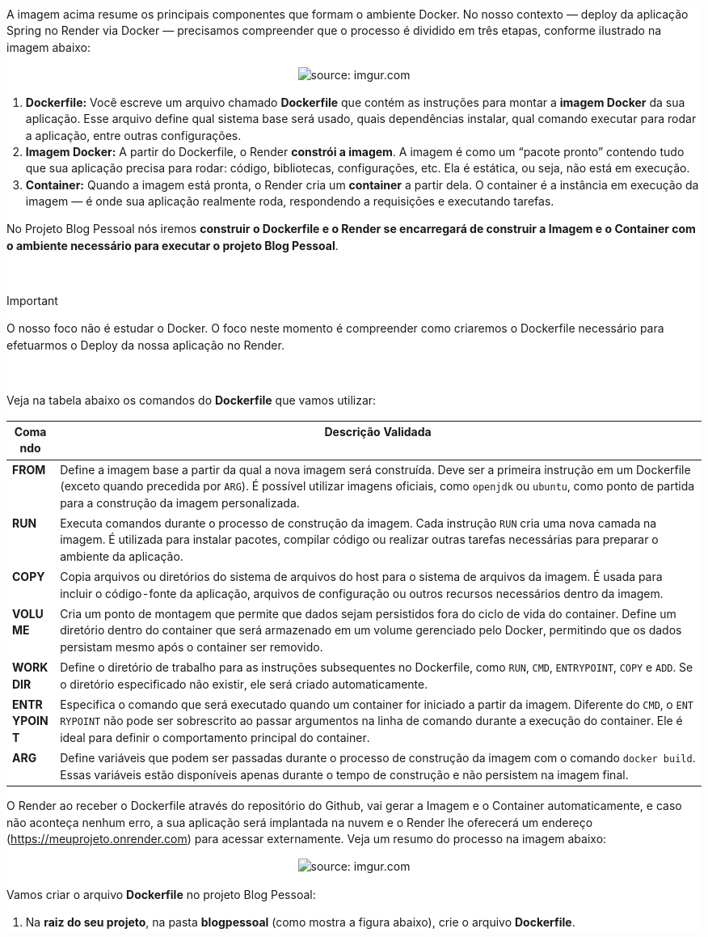 A imagem acima resume os principais componentes que formam o ambiente Docker. No nosso contexto — deploy da aplicação Spring no Render via Docker — precisamos compreender que o processo é dividido em três etapas, conforme ilustrado na imagem abaixo:

<div align="center"><img src="https://i.imgur.com/7jQda72.png" title="source: imgur.com" /></div>

1. **Dockerfile:** Você escreve um arquivo chamado **Dockerfile** que contém as instruções para montar a **imagem Docker** da sua aplicação. Esse arquivo define qual sistema base será usado, quais dependências instalar, qual comando executar para rodar a aplicação, entre outras configurações.
2. **Imagem Docker:**  A partir do Dockerfile, o Render **constrói a imagem**. A imagem é como um “pacote pronto” contendo tudo que sua aplicação precisa para rodar: código, bibliotecas, configurações, etc. Ela é estática, ou seja, não está em execução.
3. **Container:** Quando a imagem está pronta, o Render cria um **container** a partir dela. O container é a instância em execução da imagem — é onde sua aplicação realmente roda, respondendo a requisições e executando tarefas.

No Projeto Blog Pessoal nós iremos **construir o Dockerfile e o Render se encarregará de construir a Imagem e o Container com o ambiente necessário para executar o projeto Blog Pessoal**.

<br />

> [!IMPORTANT]
>
> O nosso foco não é estudar o Docker. O foco neste momento é compreender como criaremos o Dockerfile necessário para efetuarmos o Deploy da nossa aplicação no Render.

<br />

Veja na tabela abaixo os comandos do **Dockerfile** que vamos utilizar:

| Comando        | Descrição Validada                                           |
| -------------- | ------------------------------------------------------------ |
| **FROM**       | Define a imagem base a partir da qual a nova imagem será construída. Deve ser a primeira instrução em um Dockerfile (exceto quando precedida por `ARG`). É possível utilizar imagens oficiais, como `openjdk` ou `ubuntu`, como ponto de partida para a construção da imagem personalizada. |
| **RUN**        | Executa comandos durante o processo de construção da imagem. Cada instrução `RUN` cria uma nova camada na imagem. É utilizada para instalar pacotes, compilar código ou realizar outras tarefas necessárias para preparar o ambiente da aplicação. |
| **COPY**       | Copia arquivos ou diretórios do sistema de arquivos do host para o sistema de arquivos da imagem. É usada para incluir o código-fonte da aplicação, arquivos de configuração ou outros recursos necessários dentro da imagem. |
| **VOLUME**     | Cria um ponto de montagem que permite que dados sejam persistidos fora do ciclo de vida do container. Define um diretório dentro do container que será armazenado em um volume gerenciado pelo Docker, permitindo que os dados persistam mesmo após o container ser removido. |
| **WORKDIR**    | Define o diretório de trabalho para as instruções subsequentes no Dockerfile, como `RUN`, `CMD`, `ENTRYPOINT`, `COPY` e `ADD`. Se o diretório especificado não existir, ele será criado automaticamente. |
| **ENTRYPOINT** | Especifica o comando que será executado quando um container for iniciado a partir da imagem. Diferente do `CMD`, o `ENTRYPOINT` não pode ser sobrescrito ao passar argumentos na linha de comando durante a execução do container. Ele é ideal para definir o comportamento principal do container. |
| **ARG**        | Define variáveis que podem ser passadas durante o processo de construção da imagem com o comando `docker build`. Essas variáveis estão disponíveis apenas durante o tempo de construção e não persistem na imagem final. |

O Render ao receber o Dockerfile através do repositório do Github, vai gerar a Imagem e o Container automaticamente, e caso não aconteça nenhum erro, a sua aplicação será implantada na nuvem e o Render lhe oferecerá um endereço (https://meuprojeto.onrender.com) para acessar externamente. Veja um resumo do processo na imagem abaixo:

<div align="center"><img src=https://i.imgur.com/bNzChTJ.png" title="source: imgur.com" /></div>

Vamos criar o arquivo **Dockerfile** no projeto Blog Pessoal:

1. Na **raiz do seu projeto**, na pasta **blogpessoal** (como mostra a figura abaixo), crie o arquivo **Dockerfile**.
